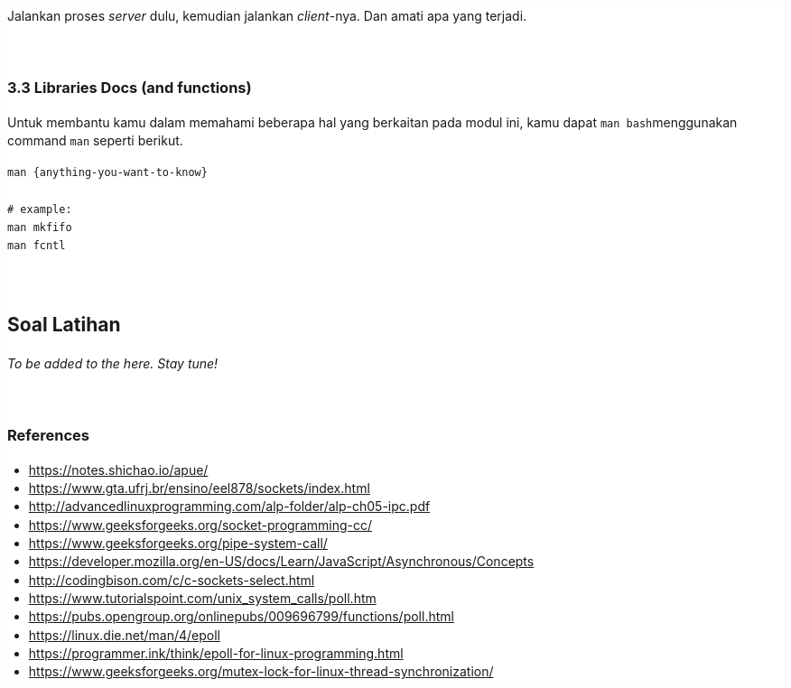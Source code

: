 Jalankan proses *server* dulu, kemudian jalankan *client*-nya. Dan amati apa yang terjadi.

</br>

### **3.3 Libraries Docs (and functions)**

Untuk membantu kamu dalam memahami beberapa hal yang berkaitan pada modul ini, kamu dapat `man bash`menggunakan command `man` seperti berikut.

```shell
man {anything-you-want-to-know}

# example:    
man mkfifo
man fcntl
```

</br>

## **Soal Latihan** 

*To be added to the here. Stay tune!*


</br>

### **References** 

- https://notes.shichao.io/apue/  
- https://www.gta.ufrj.br/ensino/eel878/sockets/index.html  
- http://advancedlinuxprogramming.com/alp-folder/alp-ch05-ipc.pdf  
- https://www.geeksforgeeks.org/socket-programming-cc/  
- https://www.geeksforgeeks.org/pipe-system-call/  
- https://developer.mozilla.org/en-US/docs/Learn/JavaScript/Asynchronous/Concepts
- http://codingbison.com/c/c-sockets-select.html
- https://www.tutorialspoint.com/unix_system_calls/poll.htm
- https://pubs.opengroup.org/onlinepubs/009696799/functions/poll.html
- https://linux.die.net/man/4/epoll
- https://programmer.ink/think/epoll-for-linux-programming.html
- https://www.geeksforgeeks.org/mutex-lock-for-linux-thread-synchronization/
